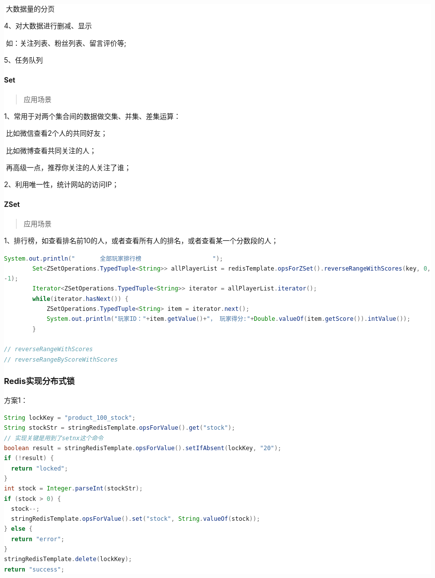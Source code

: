 ​		大数据量的分页

4、对大数据进行删减、显示

​		如：关注列表、粉丝列表、留言评价等;

5、任务队列



#### Set

> 应用场景

1、常用于对两个集合间的数据做交集、并集、差集运算：

​	比如微信查看2个人的共同好友；

​	比如微博查看共同关注的人；

​	再高级一点，推荐你关注的人关注了谁；	

2、利用唯一性，统计网站的访问IP；



#### ZSet

> 应用场景

1、排行榜，如查看排名前10的人，或者查看所有人的排名，或者查看某一个分数段的人；

```java
System.out.println("       全部玩家排行榜                    ");
		Set<ZSetOperations.TypedTuple<String>> allPlayerList = redisTemplate.opsForZSet().reverseRangeWithScores(key, 0, -1);
		Iterator<ZSetOperations.TypedTuple<String>> iterator = allPlayerList.iterator();
		while(iterator.hasNext()) {
			ZSetOperations.TypedTuple<String> item = iterator.next();
			System.out.println("玩家ID："+item.getValue()+"， 玩家得分:"+Double.valueOf(item.getScore()).intValue());
		}

// reverseRangeWithScores
// reverseRangeByScoreWithScores
```



### Redis实现分布式锁

方案1：

```java
String lockKey = "product_100_stock";
String stockStr = stringRedisTemplate.opsForValue().get("stock");
// 实现关键是用到了setnx这个命令
boolean result = stringRedisTemplate.opsForValue().setIfAbsent(lockKey, "20");
if (!result) {
  return "locked";
}
int stock = Integer.parseInt(stockStr);
if (stock > 0) {
  stock--;
  stringRedisTemplate.opsForValue().set("stock", String.valueOf(stock));
} else {
  return "error";
}
stringRedisTemplate.delete(lockKey);
return "success";
```
